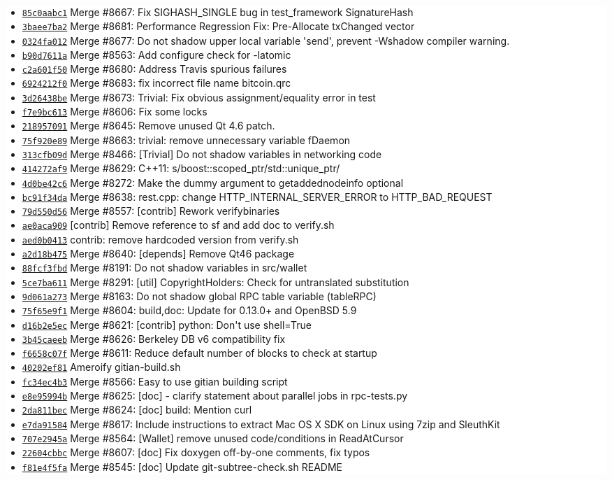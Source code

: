 - [`85c0aabc1`](https://github.com/ameropay/amero/commit/85c0aabc1) Merge #8667: Fix SIGHASH_SINGLE bug in test_framework SignatureHash
- [`3baee7ba2`](https://github.com/ameropay/amero/commit/3baee7ba2) Merge #8681: Performance Regression Fix: Pre-Allocate txChanged vector
- [`0324fa012`](https://github.com/ameropay/amero/commit/0324fa012) Merge #8677: Do not shadow upper local variable 'send', prevent -Wshadow compiler warning.
- [`b90d7611a`](https://github.com/ameropay/amero/commit/b90d7611a) Merge #8563: Add configure check for -latomic
- [`c2a601f50`](https://github.com/ameropay/amero/commit/c2a601f50) Merge #8680: Address Travis spurious failures
- [`6924212f0`](https://github.com/ameropay/amero/commit/6924212f0) Merge #8683: fix incorrect file name bitcoin.qrc
- [`3d26438be`](https://github.com/ameropay/amero/commit/3d26438be) Merge #8673: Trivial: Fix obvious assignment/equality error in test
- [`f7e9bc613`](https://github.com/ameropay/amero/commit/f7e9bc613) Merge #8606: Fix some locks
- [`218957091`](https://github.com/ameropay/amero/commit/218957091) Merge #8645: Remove unused Qt 4.6 patch.
- [`75f920e89`](https://github.com/ameropay/amero/commit/75f920e89) Merge #8663: trivial: remove unnecessary variable fDaemon
- [`313cfb09d`](https://github.com/ameropay/amero/commit/313cfb09d) Merge #8466: [Trivial] Do not shadow variables in networking code
- [`414272af9`](https://github.com/ameropay/amero/commit/414272af9) Merge #8629: C++11: s/boost::scoped_ptr/std::unique_ptr/
- [`4d0be42c6`](https://github.com/ameropay/amero/commit/4d0be42c6) Merge #8272: Make the dummy argument to getaddednodeinfo optional
- [`bc91f34da`](https://github.com/ameropay/amero/commit/bc91f34da) Merge #8638: rest.cpp: change HTTP_INTERNAL_SERVER_ERROR to HTTP_BAD_REQUEST
- [`79d550d56`](https://github.com/ameropay/amero/commit/79d550d56) Merge #8557: [contrib] Rework verifybinaries
- [`ae0aca909`](https://github.com/ameropay/amero/commit/ae0aca909) [contrib] Remove reference to sf and add doc to verify.sh
- [`aed0b0413`](https://github.com/ameropay/amero/commit/aed0b0413) contrib: remove hardcoded version from verify.sh
- [`a2d18b475`](https://github.com/ameropay/amero/commit/a2d18b475) Merge #8640: [depends] Remove Qt46 package
- [`88fcf3fbd`](https://github.com/ameropay/amero/commit/88fcf3fbd) Merge #8191: Do not shadow variables in src/wallet
- [`5ce7ba611`](https://github.com/ameropay/amero/commit/5ce7ba611) Merge #8291: [util] CopyrightHolders: Check for untranslated substitution
- [`9d061a273`](https://github.com/ameropay/amero/commit/9d061a273) Merge #8163: Do not shadow global RPC table variable (tableRPC)
- [`75f65e9f1`](https://github.com/ameropay/amero/commit/75f65e9f1) Merge #8604: build,doc: Update for 0.13.0+ and OpenBSD 5.9
- [`d16b2e5ec`](https://github.com/ameropay/amero/commit/d16b2e5ec) Merge #8621: [contrib] python: Don't use shell=True
- [`3b45caeeb`](https://github.com/ameropay/amero/commit/3b45caeeb) Merge #8626: Berkeley DB v6 compatibility fix
- [`f6658c07f`](https://github.com/ameropay/amero/commit/f6658c07f) Merge #8611: Reduce default number of blocks to check at startup
- [`40202ef81`](https://github.com/ameropay/amero/commit/40202ef81) Ameroify gitian-build.sh
- [`fc34ec4b3`](https://github.com/ameropay/amero/commit/fc34ec4b3) Merge #8566: Easy to use gitian building script
- [`e8e95994b`](https://github.com/ameropay/amero/commit/e8e95994b) Merge #8625: [doc] - clarify statement about parallel jobs in rpc-tests.py
- [`2da811bec`](https://github.com/ameropay/amero/commit/2da811bec) Merge #8624: [doc] build: Mention curl
- [`e7da91584`](https://github.com/ameropay/amero/commit/e7da91584) Merge #8617: Include instructions to extract Mac OS X SDK on Linux using 7zip and SleuthKit
- [`707e2945a`](https://github.com/ameropay/amero/commit/707e2945a) Merge #8564: [Wallet] remove unused code/conditions in ReadAtCursor
- [`22604cbbc`](https://github.com/ameropay/amero/commit/22604cbbc) Merge #8607: [doc] Fix doxygen off-by-one comments, fix typos
- [`f81e4f5fa`](https://github.com/ameropay/amero/commit/f81e4f5fa) Merge #8545: [doc] Update git-subtree-check.sh README